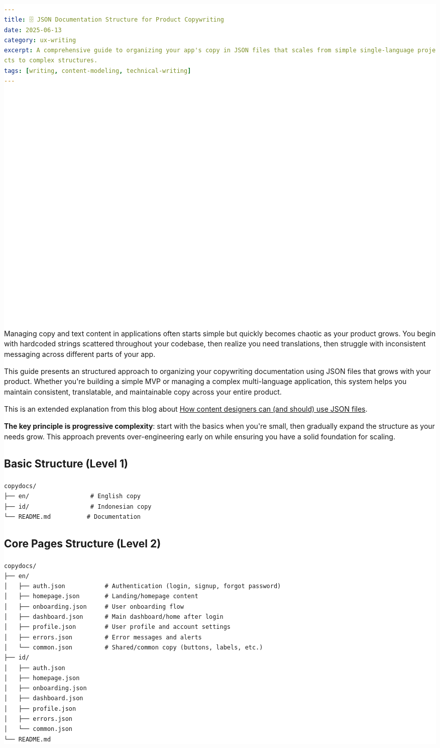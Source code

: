 ```yaml
---
title: 🗄️ JSON Documentation Structure for Product Copywriting
date: 2025-06-13
category: ux-writing
excerpt: A comprehensive guide to organizing your app's copy in JSON files that scales from simple single-language projects to complex structures.
tags: [writing, content-modeling, technical-writing]
---
```


<div style="width:100%;height:0;padding-bottom:53%;position:relative;"><iframe src="https://giphy.com/embed/yy1RLVzuSAiFa" width="100%" height="100%" style="position:absolute" frameBorder="0" class="giphy-embed" allowFullScreen></iframe></div>

Managing copy and text content in applications often starts simple but quickly becomes chaotic as your product grows. You begin with hardcoded strings scattered throughout your codebase, then realize you need translations, then struggle with inconsistent messaging across different parts of your app.

This guide presents an structured approach to organizing your copywriting documentation using JSON files that grows with your product. Whether you're building a simple MVP or managing a complex multi-language application, this system helps you maintain consistent, translatable, and maintainable copy across your entire product.

This is an extended explanation from this blog about [How content designers can (and should) use JSON files](https://uxcontent.com/content-design-json/).

**The key principle is progressive complexity**: start with the basics when you're small, then gradually expand the structure as your needs grow. This approach prevents over-engineering early on while ensuring you have a solid foundation for scaling.

## Basic Structure (Level 1)

```markdown
copydocs/
├── en/                 # English copy
├── id/                 # Indonesian copy  
└── README.md          # Documentation
```

## Core Pages Structure (Level 2)

```markdown
copydocs/
├── en/
│   ├── auth.json           # Authentication (login, signup, forgot password)
│   ├── homepage.json       # Landing/homepage content
│   ├── onboarding.json     # User onboarding flow
│   ├── dashboard.json      # Main dashboard/home after login
│   ├── profile.json        # User profile and account settings
│   ├── errors.json         # Error messages and alerts
│   └── common.json         # Shared/common copy (buttons, labels, etc.)
├── id/
│   ├── auth.json
│   ├── homepage.json
│   ├── onboarding.json
│   ├── dashboard.json
│   ├── profile.json
│   ├── errors.json
│   └── common.json
└── README.md
```
